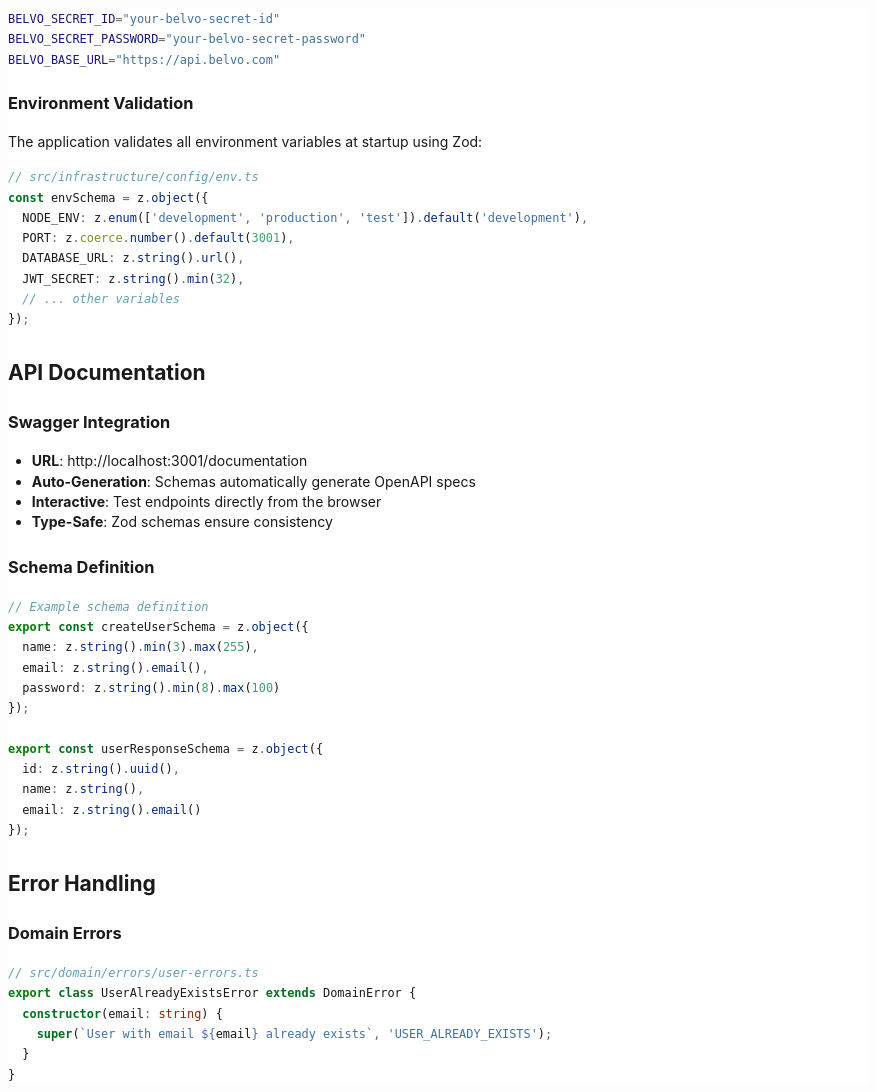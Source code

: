 ```bash
BELVO_SECRET_ID="your-belvo-secret-id"
BELVO_SECRET_PASSWORD="your-belvo-secret-password"
BELVO_BASE_URL="https://api.belvo.com"
```

### Environment Validation
The application validates all environment variables at startup using Zod:
```typescript
// src/infrastructure/config/env.ts
const envSchema = z.object({
  NODE_ENV: z.enum(['development', 'production', 'test']).default('development'),
  PORT: z.coerce.number().default(3001),
  DATABASE_URL: z.string().url(),
  JWT_SECRET: z.string().min(32),
  // ... other variables
});
```

## API Documentation

### Swagger Integration
- **URL**: http://localhost:3001/documentation
- **Auto-Generation**: Schemas automatically generate OpenAPI specs
- **Interactive**: Test endpoints directly from the browser
- **Type-Safe**: Zod schemas ensure consistency

### Schema Definition
```typescript
// Example schema definition
export const createUserSchema = z.object({
  name: z.string().min(3).max(255),
  email: z.string().email(),
  password: z.string().min(8).max(100)
});

export const userResponseSchema = z.object({
  id: z.string().uuid(),
  name: z.string(),
  email: z.string().email()
});
```

## Error Handling

### Domain Errors
```typescript
// src/domain/errors/user-errors.ts
export class UserAlreadyExistsError extends DomainError {
  constructor(email: string) {
    super(`User with email ${email} already exists`, 'USER_ALREADY_EXISTS');
  }
}
```

